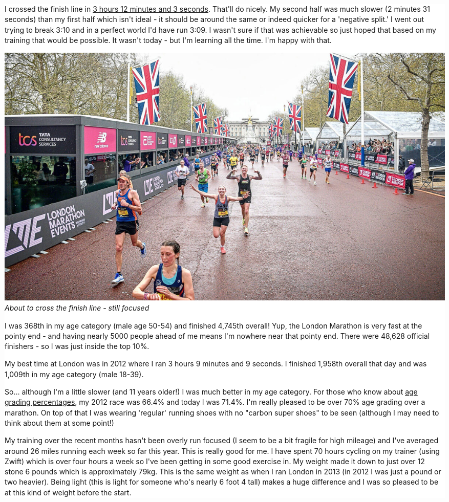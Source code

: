 I crossed the finish line in [3 hours 12 minutes and 3 seconds](https://results.tcslondonmarathon.com/2023/?content=detail&idp=T8C2O3HQ40097E).  That'll do nicely.  My second half was much slower (2 minutes 31 seconds) than my first half which isn't ideal - it should be around the same or indeed quicker for a 'negative split.'  I went out trying to break 3:10 and in a perfect world I'd have run 3:09.  I wasn't sure if that was achievable so just hoped that based on my training that would be possible.  It wasn't today - but I'm learning all the time.  I'm happy with that.

![](/images/2023/london-marathon/2023-04-23-finish-1200x.jpg)
*About to cross the finish line - still focused*

I was 368th in my age category (male age 50-54) and finished 4,745th overall!  Yup, the London Marathon is very fast at the pointy end - and having nearly 5000 people ahead of me means I'm nowhere near that pointy end.  There were 48,628 official finishers - so I was just inside the top 10%.

My best time at London was in 2012 where I ran 3 hours 9 minutes and 9 seconds.  I finished 1,958th overall that day and was 1,009th in my age category (male 18-39).

So… although I'm a little slower (and 11 years older!) I was much better in my age category.  For those who know about [age grading percentages](http://www.howardgrubb.co.uk/athletics/wmalookup15.html), my 2012 race was 66.4% and today I was 71.4%.  I'm really pleased to be over 70% age grading over a marathon.  On top of that I was wearing 'regular' running shoes with no "carbon super shoes" to be seen (although I may need to think about them at some point!)

My training over the recent months hasn't been overly run focused (I seem to be a bit fragile for high mileage) and I've averaged around 26 miles running each week so far this year.  This is really good for me.  I have spent 70 hours cycling on my trainer (using Zwift) which is over four hours a week so I've been getting in some good exercise in.  My weight made it down to just over 12 stone 6 pounds which is approximately 79kg.  This is the same weight as when I ran London in 2013 (in 2012 I was just a pound or two heavier).  Being light (this is light for someone who's nearly 6 foot 4 tall) makes a huge difference and I was so pleased to be at this kind of weight before the start.

